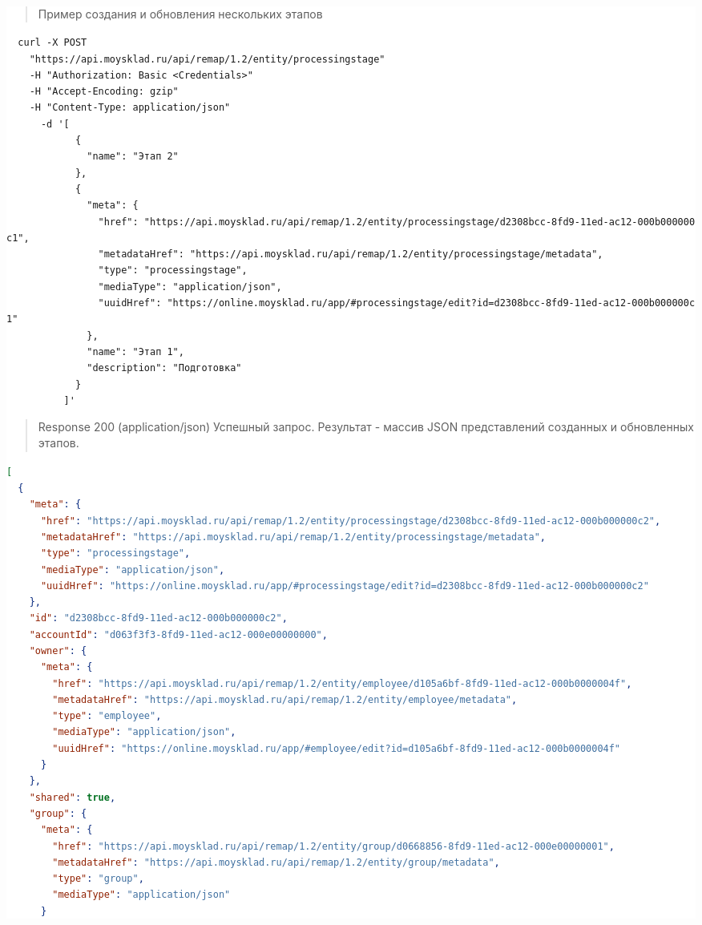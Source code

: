 > Пример создания и обновления нескольких этапов

```shell
  curl -X POST
    "https://api.moysklad.ru/api/remap/1.2/entity/processingstage"
    -H "Authorization: Basic <Credentials>"
    -H "Accept-Encoding: gzip"
    -H "Content-Type: application/json"
      -d '[
            {
              "name": "Этап 2"
            },
            {
              "meta": {
                "href": "https://api.moysklad.ru/api/remap/1.2/entity/processingstage/d2308bcc-8fd9-11ed-ac12-000b000000c1",
                "metadataHref": "https://api.moysklad.ru/api/remap/1.2/entity/processingstage/metadata",
                "type": "processingstage",
                "mediaType": "application/json",
                "uuidHref": "https://online.moysklad.ru/app/#processingstage/edit?id=d2308bcc-8fd9-11ed-ac12-000b000000c1"
              },
              "name": "Этап 1",
              "description": "Подготовка"
            }
          ]'  
```
> Response 200 (application/json)
Успешный запрос. Результат - массив JSON представлений созданных и обновленных этапов.

```json
[
  {
    "meta": {
      "href": "https://api.moysklad.ru/api/remap/1.2/entity/processingstage/d2308bcc-8fd9-11ed-ac12-000b000000c2",
      "metadataHref": "https://api.moysklad.ru/api/remap/1.2/entity/processingstage/metadata",
      "type": "processingstage",
      "mediaType": "application/json",
      "uuidHref": "https://online.moysklad.ru/app/#processingstage/edit?id=d2308bcc-8fd9-11ed-ac12-000b000000c2"
    },
    "id": "d2308bcc-8fd9-11ed-ac12-000b000000c2",
    "accountId": "d063f3f3-8fd9-11ed-ac12-000e00000000",
    "owner": {
      "meta": {
        "href": "https://api.moysklad.ru/api/remap/1.2/entity/employee/d105a6bf-8fd9-11ed-ac12-000b0000004f",
        "metadataHref": "https://api.moysklad.ru/api/remap/1.2/entity/employee/metadata",
        "type": "employee",
        "mediaType": "application/json",
        "uuidHref": "https://online.moysklad.ru/app/#employee/edit?id=d105a6bf-8fd9-11ed-ac12-000b0000004f"
      }
    },
    "shared": true,
    "group": {
      "meta": {
        "href": "https://api.moysklad.ru/api/remap/1.2/entity/group/d0668856-8fd9-11ed-ac12-000e00000001",
        "metadataHref": "https://api.moysklad.ru/api/remap/1.2/entity/group/metadata",
        "type": "group",
        "mediaType": "application/json"
      }
```